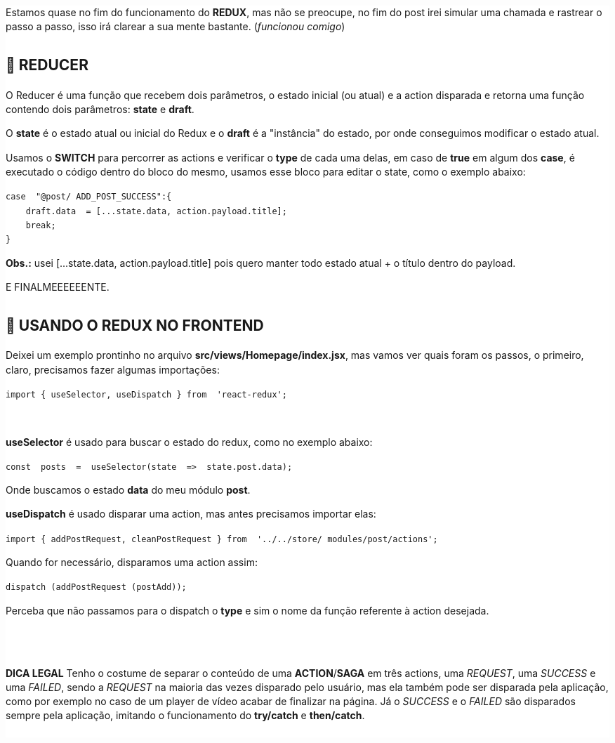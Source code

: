 Estamos quase no fim do funcionamento do **REDUX**, mas não se preocupe, no fim do post irei simular uma chamada e rastrear o passo a passo, isso irá clarear a sua mente bastante. (*funcionou comigo*)

## 📌 REDUCER
O Reducer é uma função que recebem dois parâmetros, o estado inicial (ou atual) e a action disparada e retorna uma função contendo dois parâmetros: **state** e **draft**.

O **state** é o estado atual ou inicial do Redux e o **draft** é a "instância" do estado, por onde conseguimos modificar o estado atual.

Usamos o **SWITCH** para percorrer as actions e verificar o **type** de cada uma delas, em caso de **true** em algum dos **case**, é executado o código dentro do bloco do mesmo, usamos esse bloco para editar o state, como o exemplo abaixo:
```
case  "@post/ ADD_POST_SUCCESS":{
	draft.data  = [...state.data, action.payload.title];
	break;
}
```
**Obs.:** usei [...state.data, action.payload.title] pois quero manter todo estado atual + o título dentro do payload.

E FINALMEEEEEENTE.
## 📌 USANDO O REDUX NO FRONTEND
Deixei um exemplo prontinho no arquivo **src/views/Homepage/index.jsx**, mas vamos ver quais foram os passos, o primeiro, claro, precisamos fazer algumas importações:

```
import { useSelector, useDispatch } from  'react-redux';
```
<br />

**useSelector** é usado para buscar o estado do redux, como no exemplo abaixo:
```
const  posts  =  useSelector(state  =>  state.post.data);
```
Onde buscamos o estado **data** do meu módulo **post**.
<br />

**useDispatch** é usado disparar uma action, mas antes precisamos importar elas:
```
import { addPostRequest, cleanPostRequest } from  '../../store/ modules/post/actions';
```
Quando for necessário, disparamos uma action assim:
```
dispatch (addPostRequest (postAdd));
```
Perceba que não passamos para o dispatch o **type** e sim o nome da função referente à action desejada.

<br/>
<br/>

**DICA LEGAL**
Tenho o costume de separar o conteúdo de uma **ACTION**/**SAGA** em três actions, uma *REQUEST*, uma *SUCCESS* e uma *FAILED*, sendo a *REQUEST* na maioria das vezes disparado pelo usuário, mas ela também pode ser disparada pela aplicação, como por exemplo no caso de um player de vídeo acabar de finalizar na página. Já o *SUCCESS* e o *FAILED* são disparados sempre pela aplicação, imitando o funcionamento do **try/catch** e **then/catch**.
<br/>
<br/>
